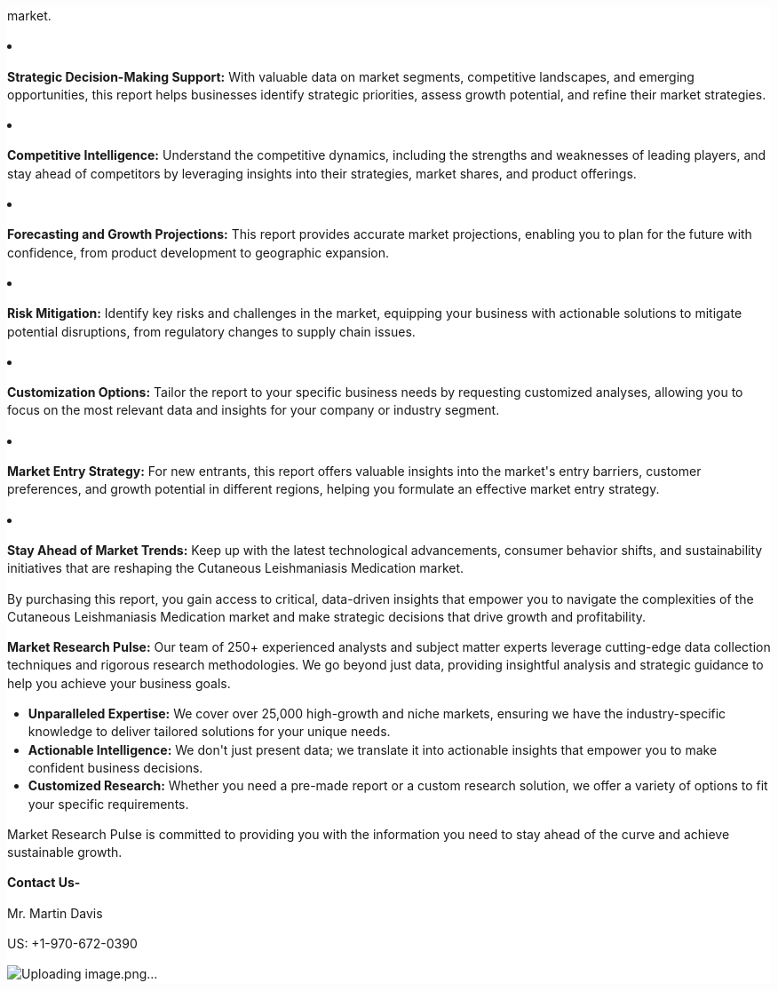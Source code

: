 market.</p></li><li><p><strong>Strategic Decision-Making Support:</strong> With valuable data on market segments, competitive landscapes, and emerging opportunities, this report helps businesses identify strategic priorities, assess growth potential, and refine their market strategies.</p></li><li><p><strong>Competitive Intelligence:</strong> Understand the competitive dynamics, including the strengths and weaknesses of leading players, and stay ahead of competitors by leveraging insights into their strategies, market shares, and product offerings.</p></li><li><p><strong>Forecasting and Growth Projections:</strong> This report provides accurate market projections, enabling you to plan for the future with confidence, from product development to geographic expansion.</p></li><li><p><strong>Risk Mitigation:</strong> Identify key risks and challenges in the market, equipping your business with actionable solutions to mitigate potential disruptions, from regulatory changes to supply chain issues.</p></li><li><p><strong>Customization Options:</strong> Tailor the report to your specific business needs by requesting customized analyses, allowing you to focus on the most relevant data and insights for your company or industry segment.</p></li><li><p><strong>Market Entry Strategy:</strong> For new entrants, this report offers valuable insights into the market's entry barriers, customer preferences, and growth potential in different regions, helping you formulate an effective market entry strategy.</p></li><li><p><strong>Stay Ahead of Market Trends:</strong> Keep up with the latest technological advancements, consumer behavior shifts, and sustainability initiatives that are reshaping the Cutaneous Leishmaniasis Medication market.</p></li></ol><p>By purchasing this report, you gain access to critical, data-driven insights that empower you to navigate the complexities of the Cutaneous Leishmaniasis Medication market and make strategic decisions that drive growth and profitability.</p><p><strong>Market Research Pulse:</strong>&nbsp;Our team of 250+ experienced analysts and subject matter experts leverage cutting-edge data collection techniques and rigorous research methodologies. We go beyond just data, providing insightful analysis and strategic guidance to help you achieve your business goals.</p><ul><li><strong>Unparalleled Expertise:</strong>&nbsp;We cover over 25,000 high-growth and niche markets, ensuring we have the industry-specific knowledge to deliver tailored solutions for your unique needs.</li><li><strong>Actionable Intelligence:</strong>&nbsp;We don't just present data; we translate it into actionable insights that empower you to make confident business decisions.</li><li><strong>Customized Research:</strong>&nbsp;Whether you need a pre-made report or a custom research solution, we offer a variety of options to fit your specific requirements.</li></ul><p>Market Research Pulse is committed to providing you with the information you need to stay ahead of the curve and achieve sustainable growth.</p><p><strong>Contact Us-</strong></p><p>Mr. Martin Davis</p><p>US: +1-970-672-0390</p>
![Uploading image.png…]()
